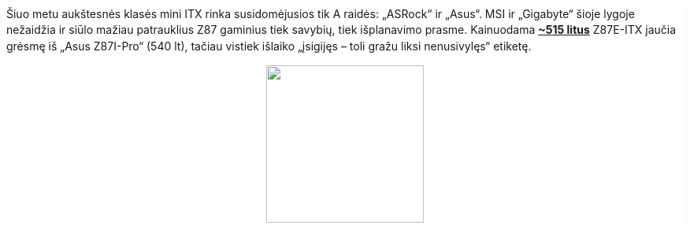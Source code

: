 <p>Šiuo metu aukštesnės klasės mini ITX rinka susidomėjusios tik A raidės: „ASRock“ ir „Asus“. MSI ir „Gigabyte“ šioje lygoje nežaidžia ir siūlo mažiau patrauklius Z87 gaminius tiek savybių, tiek išplanavimo prasme. Kainuodama <a href="http://www.skytech.lt/z87eitx-asrock-z87eitx-socket-lga1150-intel-z87-2xddr3-max-ram-16gb-intel-4600-d-p-150571.html"><strong>~515 litus</strong></a> Z87E-ITX jaučia grėsmę iš „Asus Z87I-Pro“ (540 lt), tačiau vistiek išlaiko „įsigijęs – toli gražu liksi nenusivylęs“ etiketę.</p>
<p style="text-align: center;"><img style="width: 200px; height: 200px;" src="http://technews.lt/userfiles/technewsrecommended_vectorized%282%29.png" alt="" /></p>

